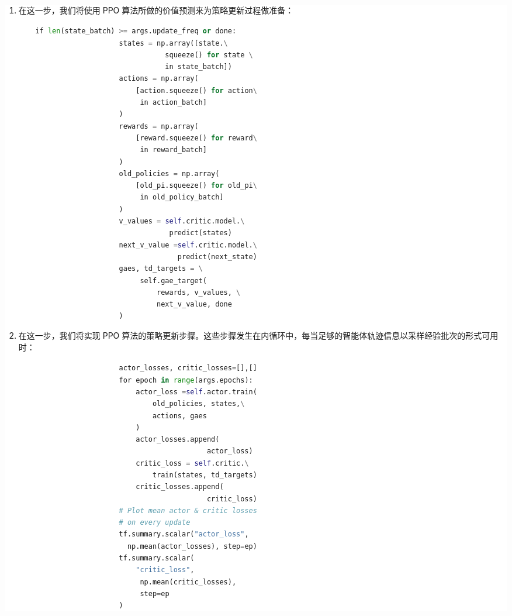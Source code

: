 1.  在这一步，我们将使用 PPO 算法所做的价值预测来为策略更新过程做准备：

    ```py
        if len(state_batch) >= args.update_freq or done:
                            states = np.array([state.\
                                       squeeze() for state \
                                       in state_batch])
                            actions = np.array(
                                [action.squeeze() for action\
                                 in action_batch]
                            )
                            rewards = np.array(
                                [reward.squeeze() for reward\
                                 in reward_batch]
                            )
                            old_policies = np.array(
                                [old_pi.squeeze() for old_pi\
                                 in old_policy_batch]
                            )
                            v_values = self.critic.model.\
                                        predict(states)
                            next_v_value =self.critic.model.\
                                          predict(next_state)
                            gaes, td_targets = \
                                 self.gae_target(
                                     rewards, v_values, \
                                     next_v_value, done
                            )
    ```

1.  在这一步，我们将实现 PPO 算法的策略更新步骤。这些步骤发生在内循环中，每当足够的智能体轨迹信息以采样经验批次的形式可用时：

    ```py
                            actor_losses, critic_losses=[],[]
                            for epoch in range(args.epochs):
                                actor_loss =self.actor.train(
                                    old_policies, states,\
                                    actions, gaes
                                )
                                actor_losses.append(
                                                 actor_loss)
                                critic_loss = self.critic.\
                                    train(states, td_targets)
                                critic_losses.append(
                                                 critic_loss)
                            # Plot mean actor & critic losses 
                            # on every update
                            tf.summary.scalar("actor_loss", 
                              np.mean(actor_losses), step=ep)
                            tf.summary.scalar(
                                "critic_loss", 
                                 np.mean(critic_losses), 
                                 step=ep
                            )
    ```
